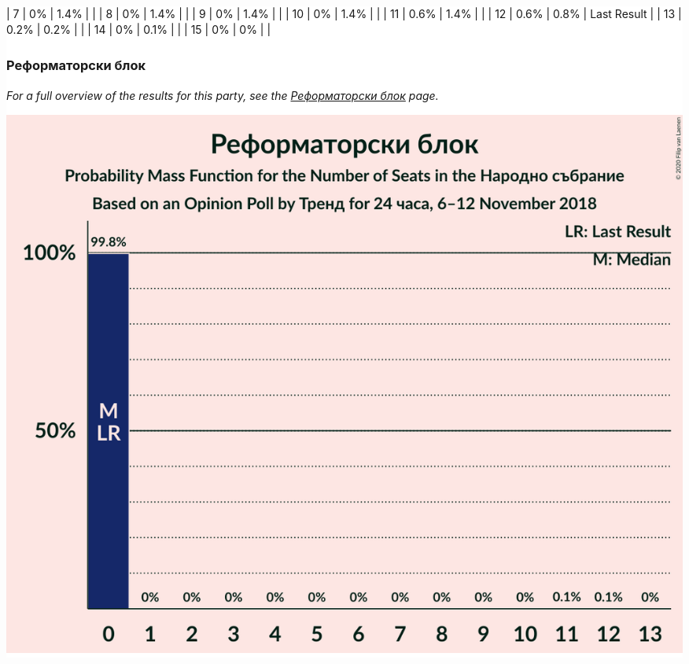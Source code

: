 | 7 | 0% | 1.4% |  |
| 8 | 0% | 1.4% |  |
| 9 | 0% | 1.4% |  |
| 10 | 0% | 1.4% |  |
| 11 | 0.6% | 1.4% |  |
| 12 | 0.6% | 0.8% | Last Result |
| 13 | 0.2% | 0.2% |  |
| 14 | 0% | 0.1% |  |
| 15 | 0% | 0% |  |

### Реформаторски блок

*For a full overview of the results for this party, see the [Реформаторски блок](party-реформаторскиблок.html) page.*

![Graph with seats probability mass function not yet produced](2018-11-12-Тренд-seats-pmf-реформаторскиблок.png "Seats Probability Mass Function")

